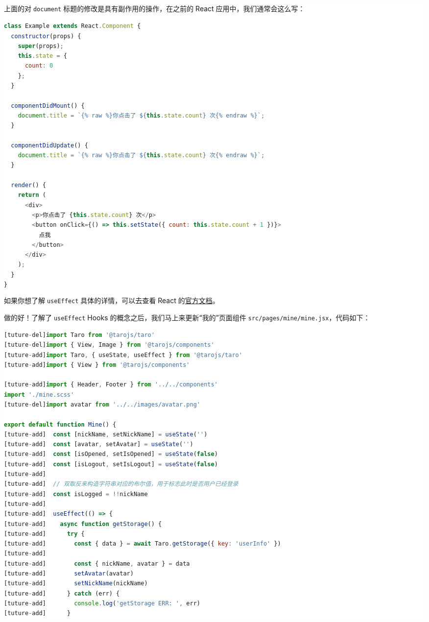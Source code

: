 上面的对 `document` 标题的修改是具有副作用的操作，在之前的 React 应用中，我们通常会这么写：

```JavaScript
class Example extends React.Component {
  constructor(props) {
    super(props);
    this.state = {
      count: 0
    };
  }

  componentDidMount() {
    document.title = `{% raw %}你点击了 ${this.state.count} 次{% endraw %}`;
  }

  componentDidUpdate() {
    document.title = `{% raw %}你点击了 ${this.state.count} 次{% endraw %}`;
  }

  render() {
    return (
      <div>
        <p>你点击了 {this.state.count} 次</p>
        <button onClick={() => this.setState({ count: this.state.count + 1 })}>
          点我
        </button>
      </div>
    );
  }
}
```

如果你想了解 `useEffect` 具体的详情，可以去查看 React 的[官方文档](https://zh-hans.reactjs.org/docs/hooks-effect.html)。

做的好！了解了 `useEffect` Hooks 的概念之后，我们马上来更新“我的”页面组件 `src/pages/mine/mine.jsx`，代码如下：

```jsx src/pages/mine/mine.jsx https://github.com/tuture-dev/ultra-club/blob/1da2fee/src/pages/mine/mine.jsx 查看完整代码
[tuture-del]import Taro from '@tarojs/taro'
[tuture-del]import { View, Image } from '@tarojs/components'
[tuture-add]import Taro, { useState, useEffect } from '@tarojs/taro'
[tuture-add]import { View } from '@tarojs/components'

[tuture-add]import { Header, Footer } from '../../components'
import './mine.scss'
[tuture-del]import avatar from '../../images/avatar.png'

export default function Mine() {
[tuture-add]  const [nickName, setNickName] = useState('')
[tuture-add]  const [avatar, setAvatar] = useState('')
[tuture-add]  const [isOpened, setIsOpened] = useState(false)
[tuture-add]  const [isLogout, setIsLogout] = useState(false)
[tuture-add]
[tuture-add]  // 双取反来构造字符串对应的布尔值，用于标志此时是否用户已经登录
[tuture-add]  const isLogged = !!nickName
[tuture-add]
[tuture-add]  useEffect(() => {
[tuture-add]    async function getStorage() {
[tuture-add]      try {
[tuture-add]        const { data } = await Taro.getStorage({ key: 'userInfo' })
[tuture-add]
[tuture-add]        const { nickName, avatar } = data
[tuture-add]        setAvatar(avatar)
[tuture-add]        setNickName(nickName)
[tuture-add]      } catch (err) {
[tuture-add]        console.log('getStorage ERR: ', err)
[tuture-add]      }
```